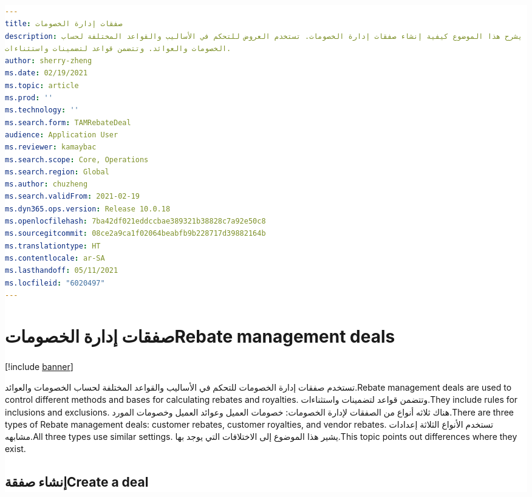 ```yaml
---
title: صفقات إدارة الخصومات
description: يشرح هذا الموضوع كيفية إنشاء صفقات إدارة الخصومات. تستخدم العروض للتحكم في الأساليب والقواعد المختلفة لحساب الخصومات والعوائد. وتتضمن قواعد لتضمينات واستثناءات.
author: sherry-zheng
ms.date: 02/19/2021
ms.topic: article
ms.prod: ''
ms.technology: ''
ms.search.form: TAMRebateDeal
audience: Application User
ms.reviewer: kamaybac
ms.search.scope: Core, Operations
ms.search.region: Global
ms.author: chuzheng
ms.search.validFrom: 2021-02-19
ms.dyn365.ops.version: Release 10.0.18
ms.openlocfilehash: 7ba42df021eddccbae389321b38828c7a92e50c8
ms.sourcegitcommit: 08ce2a9ca1f02064beabfb9b228717d39882164b
ms.translationtype: HT
ms.contentlocale: ar-SA
ms.lasthandoff: 05/11/2021
ms.locfileid: "6020497"
---
```

# <a name="rebate-management-deals"></a><span data-ttu-id="a97e7-105">صفقات إدارة الخصومات</span><span class="sxs-lookup"><span data-stu-id="a97e7-105">Rebate management deals</span></span>

[!include [banner](../includes/banner.md)]

<span data-ttu-id="a97e7-106">تستخدم صفقات إدارة الخصومات للتحكم في الأساليب والقواعد المختلفة لحساب الخصومات والعوائد.</span><span class="sxs-lookup"><span data-stu-id="a97e7-106">Rebate management deals are used to control different methods and bases for calculating rebates and royalties.</span></span> <span data-ttu-id="a97e7-107">وتتضمن قواعد لتضمينات واستثناءات.</span><span class="sxs-lookup"><span data-stu-id="a97e7-107">They include rules for inclusions and exclusions.</span></span> <span data-ttu-id="a97e7-108">هناك ثلاثه أنواع من الصفقات لإدارة الخصومات: خصومات العميل وعوائد العميل وخصومات المورد.</span><span class="sxs-lookup"><span data-stu-id="a97e7-108">There are three types of Rebate management deals: customer rebates, customer royalties, and vendor rebates.</span></span> <span data-ttu-id="a97e7-109">تستخدم الأنواع الثلاثة إعدادات مشابهه.</span><span class="sxs-lookup"><span data-stu-id="a97e7-109">All three types use similar settings.</span></span> <span data-ttu-id="a97e7-110">يشير هذا الموضوع إلى الاختلافات التي يوجد بها.</span><span class="sxs-lookup"><span data-stu-id="a97e7-110">This topic points out differences where they exist.</span></span>

## <a name="create-a-deal"></a><span data-ttu-id="a97e7-111">إنشاء صفقة</span><span class="sxs-lookup"><span data-stu-id="a97e7-111">Create a deal</span></span>
